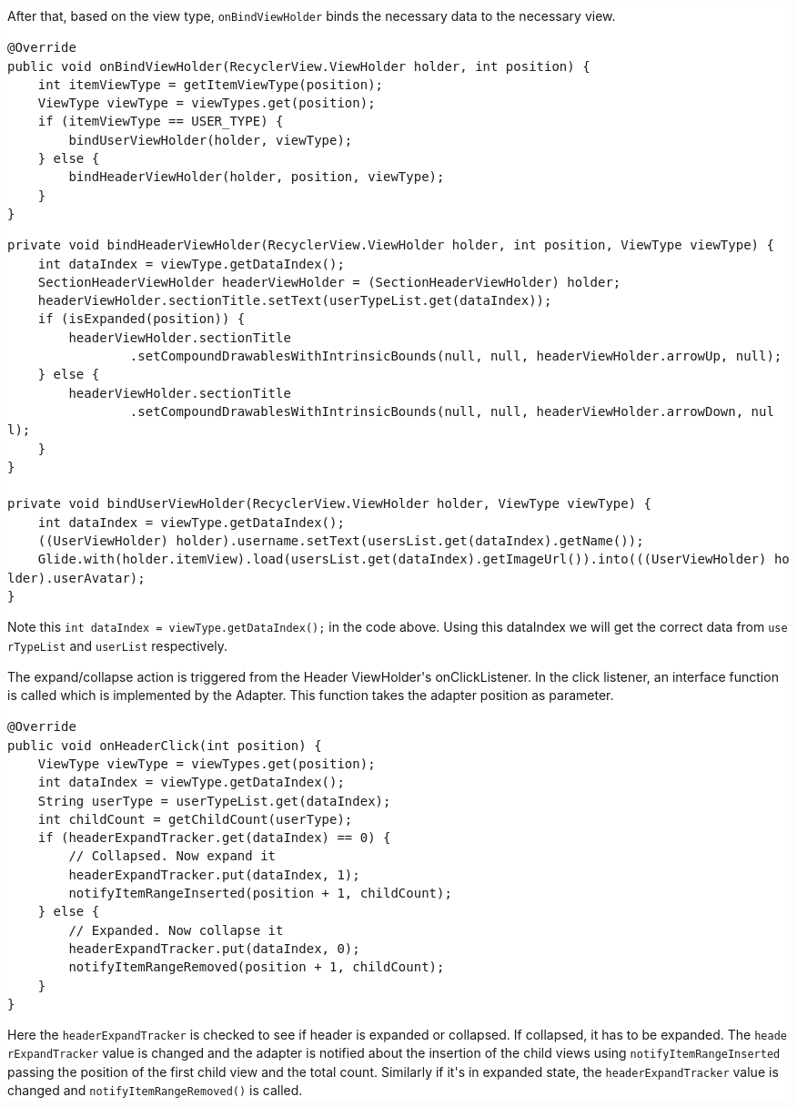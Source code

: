 After that, based on the view type, <code>onBindViewHolder</code> binds the necessary data to the necessary view.
<pre>@Override
public void onBindViewHolder(RecyclerView.ViewHolder holder, int position) {
    int itemViewType = getItemViewType(position);
    ViewType viewType = viewTypes.get(position);
    if (itemViewType == USER_TYPE) {
        bindUserViewHolder(holder, viewType);
    } else {
        bindHeaderViewHolder(holder, position, viewType);
    }
}</pre>

<pre>private void bindHeaderViewHolder(RecyclerView.ViewHolder holder, int position, ViewType viewType) {
    int dataIndex = viewType.getDataIndex();
    SectionHeaderViewHolder headerViewHolder = (SectionHeaderViewHolder) holder;
    headerViewHolder.sectionTitle.setText(userTypeList.get(dataIndex));
    if (isExpanded(position)) {
        headerViewHolder.sectionTitle
                .setCompoundDrawablesWithIntrinsicBounds(null, null, headerViewHolder.arrowUp, null);
    } else {
        headerViewHolder.sectionTitle
                .setCompoundDrawablesWithIntrinsicBounds(null, null, headerViewHolder.arrowDown, null);
    }
}

private void bindUserViewHolder(RecyclerView.ViewHolder holder, ViewType viewType) {
    int dataIndex = viewType.getDataIndex();
    ((UserViewHolder) holder).username.setText(usersList.get(dataIndex).getName());
    Glide.with(holder.itemView).load(usersList.get(dataIndex).getImageUrl()).into(((UserViewHolder) holder).userAvatar);
}</pre>
Note this <code>int dataIndex = viewType.getDataIndex();</code> in the code above. Using this dataIndex we will get the correct data from <code>userTypeList</code> and <code>userList</code> respectively.

The expand/collapse action is triggered from the Header ViewHolder's onClickListener. In the click listener, an interface function is called which is implemented by the Adapter. This function takes the adapter position as parameter.
<pre>@Override
public void onHeaderClick(int position) {
    ViewType viewType = viewTypes.get(position);
    int dataIndex = viewType.getDataIndex();
    String userType = userTypeList.get(dataIndex);
    int childCount = getChildCount(userType);
    if (headerExpandTracker.get(dataIndex) == 0) {
        // Collapsed. Now expand it
        headerExpandTracker.put(dataIndex, 1);
        notifyItemRangeInserted(position + 1, childCount);
    } else {
        // Expanded. Now collapse it
        headerExpandTracker.put(dataIndex, 0);
        notifyItemRangeRemoved(position + 1, childCount);
    }
}</pre>
Here the <code>headerExpandTracker</code> is checked to see if header is expanded or collapsed. If collapsed, it has to be expanded. The <code>headerExpandTracker</code> value is changed and the adapter is notified about the insertion of the child views using <code>notifyItemRangeInserted</code> passing the position of the first child view and the total count. Similarly if it's in expanded state, the <code>headerExpandTracker</code> value is changed and <code>notifyItemRangeRemoved()</code> is called.
